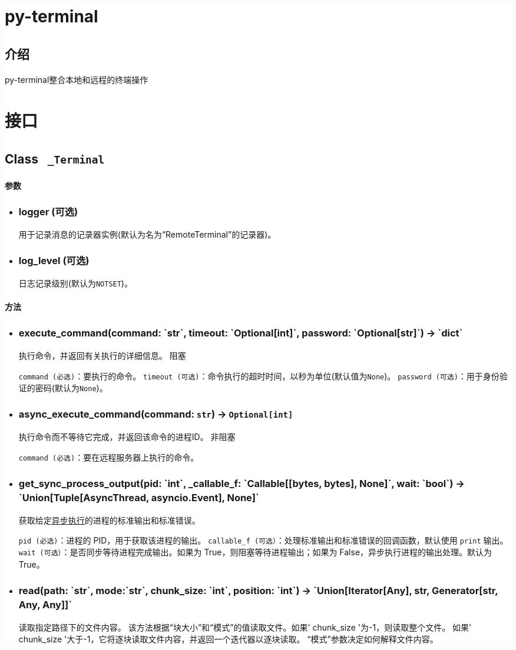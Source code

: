 # py-terminal

## 介绍

py-terminal整合本地和远程的终端操作

# 接口

## <a id="base-terminal">Class ` _Terminal`</a>

#### <a id="base-terminal-parm">参数</a>

- <h3>logger (可选)</h3>

  用于记录消息的记录器实例(默认为名为“RemoteTerminal”的记录器)。


- <h3>log_level (可选)</h3>

  日志记录级别(默认为`NOTSET`)。

#### <a id="base-terminal-method">方法</a>

- <h3>execute_command(command: `str`, timeout: `Optional[int]`, password: `Optional[str]`) -> `dict`</h3>

  执行命令，并返回有关执行的详细信息。 阻塞

  `command (必选)`：要执行的命令。
  `timeout (可选)`：命令执行的超时时间，以秒为单位(默认值为`None`)。
  `password (可选)`：用于身份验证的密码(默认为`None`)。


- <a id="base-asyncexecute-command"><h3>async_execute_command(command: `str`) -> `Optional[int]`</h3></a>

  执行命令而不等待它完成，并返回该命令的进程ID。 非阻塞

  `command (必选)`：要在远程服务器上执行的命令。


- <h3>get_sync_process_output(pid: `int`, _callable_f: `Callable[[bytes, bytes], None]`, wait: `bool`) -> `Union[Tuple[AsyncThread, asyncio.Event], None]`</h3>

  获取给定[异步执行](#base-asyncexecute-command)的进程的标准输出和标准错误。

  `pid (必选)`：进程的 PID，用于获取该进程的输出。
  `callable_f (可选）`：处理标准输出和标准错误的回调函数，默认使用 `print` 输出。
  `wait (可选）`：是否同步等待进程完成输出。如果为 True，则阻塞等待进程输出；如果为 False，异步执行进程的输出处理。默认为 True。


- <h3>read(path: `str`, mode:`str`, chunk_size: `int`, position: `int`) -> `Union[Iterator[Any], str, Generator[str, Any, Any]]`</h3>

  读取指定路径下的文件内容。
  该方法根据“块大小”和“模式”的值读取文件。如果' chunk_size '为-1，则读取整个文件。
  如果' chunk_size '大于-1，它将逐块读取文件内容，并返回一个迭代器以逐块读取。
  “模式”参数决定如何解释文件内容。
